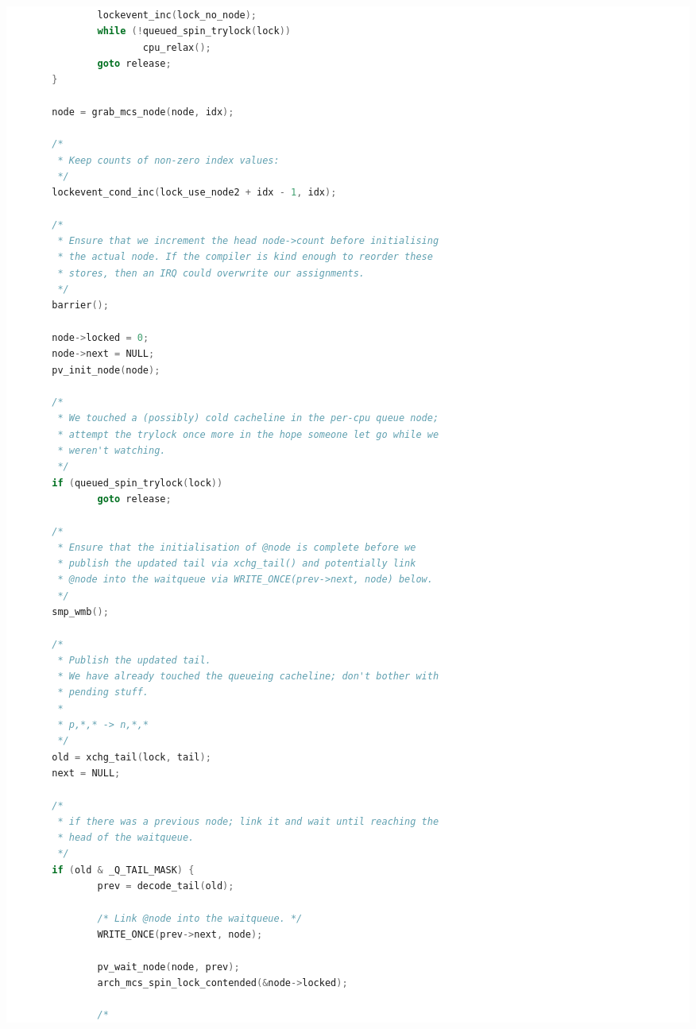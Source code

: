 ```C
                lockevent_inc(lock_no_node);
                while (!queued_spin_trylock(lock))
                        cpu_relax();
                goto release;
        }

        node = grab_mcs_node(node, idx);

        /*
         * Keep counts of non-zero index values:
         */
        lockevent_cond_inc(lock_use_node2 + idx - 1, idx);

        /*
         * Ensure that we increment the head node->count before initialising
         * the actual node. If the compiler is kind enough to reorder these
         * stores, then an IRQ could overwrite our assignments.
         */
        barrier();

        node->locked = 0;
        node->next = NULL;
        pv_init_node(node);

        /*
         * We touched a (possibly) cold cacheline in the per-cpu queue node;
         * attempt the trylock once more in the hope someone let go while we
         * weren't watching.
         */
        if (queued_spin_trylock(lock))
                goto release;

        /*
         * Ensure that the initialisation of @node is complete before we
         * publish the updated tail via xchg_tail() and potentially link
         * @node into the waitqueue via WRITE_ONCE(prev->next, node) below.
         */
        smp_wmb();

        /*
         * Publish the updated tail.
         * We have already touched the queueing cacheline; don't bother with
         * pending stuff.
         *
         * p,*,* -> n,*,*
         */
        old = xchg_tail(lock, tail);
        next = NULL;

        /*
         * if there was a previous node; link it and wait until reaching the
         * head of the waitqueue.
         */
        if (old & _Q_TAIL_MASK) {
                prev = decode_tail(old);

                /* Link @node into the waitqueue. */
                WRITE_ONCE(prev->next, node);

                pv_wait_node(node, prev);
                arch_mcs_spin_lock_contended(&node->locked);

                /*
```